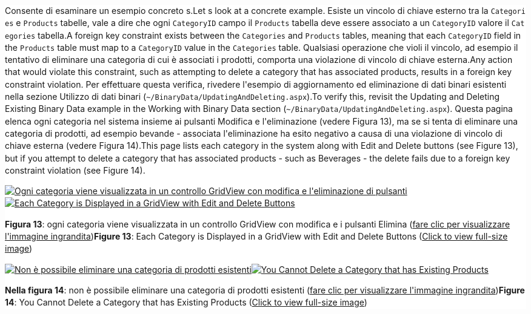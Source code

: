 
<span data-ttu-id="c7521-239">Consente di esaminare un esempio concreto s.</span><span class="sxs-lookup"><span data-stu-id="c7521-239">Let s look at a concrete example.</span></span> <span data-ttu-id="c7521-240">Esiste un vincolo di chiave esterno tra la `Categories` e `Products` tabelle, vale a dire che ogni `CategoryID` campo il `Products` tabella deve essere associato a un `CategoryID` valore il `Categories` tabella.</span><span class="sxs-lookup"><span data-stu-id="c7521-240">A foreign key constraint exists between the `Categories` and `Products` tables, meaning that each `CategoryID` field in the `Products` table must map to a `CategoryID` value in the `Categories` table.</span></span> <span data-ttu-id="c7521-241">Qualsiasi operazione che violi il vincolo, ad esempio il tentativo di eliminare una categoria di cui è associati i prodotti, comporta una violazione di vincolo di chiave esterna.</span><span class="sxs-lookup"><span data-stu-id="c7521-241">Any action that would violate this constraint, such as attempting to delete a category that has associated products, results in a foreign key constraint violation.</span></span> <span data-ttu-id="c7521-242">Per effettuare questa verifica, rivedere l'esempio di aggiornamento ed eliminazione di dati binari esistenti nella sezione Utilizzo di dati binari (`~/BinaryData/UpdatingAndDeleting.aspx`).</span><span class="sxs-lookup"><span data-stu-id="c7521-242">To verify this, revisit the Updating and Deleting Existing Binary Data example in the Working with Binary Data section (`~/BinaryData/UpdatingAndDeleting.aspx`).</span></span> <span data-ttu-id="c7521-243">Questa pagina elenca ogni categoria nel sistema insieme ai pulsanti Modifica e l'eliminazione (vedere Figura 13), ma se si tenta di eliminare una categoria di prodotti, ad esempio bevande - associata l'eliminazione ha esito negativo a causa di una violazione di vincolo di chiave esterna (vedere Figura 14).</span><span class="sxs-lookup"><span data-stu-id="c7521-243">This page lists each category in the system along with Edit and Delete buttons (see Figure 13), but if you attempt to delete a category that has associated products - such as Beverages - the delete fails due to a foreign key constraint violation (see Figure 14).</span></span>


<span data-ttu-id="c7521-244">[![Ogni categoria viene visualizzata in un controllo GridView con modifica e l'eliminazione di pulsanti](using-existing-stored-procedures-for-the-typed-dataset-s-tableadapters-cs/_static/image38.png)](using-existing-stored-procedures-for-the-typed-dataset-s-tableadapters-cs/_static/image37.png)</span><span class="sxs-lookup"><span data-stu-id="c7521-244">[![Each Category is Displayed in a GridView with Edit and Delete Buttons](using-existing-stored-procedures-for-the-typed-dataset-s-tableadapters-cs/_static/image38.png)](using-existing-stored-procedures-for-the-typed-dataset-s-tableadapters-cs/_static/image37.png)</span></span>

<span data-ttu-id="c7521-245">**Figura 13**: ogni categoria viene visualizzata in un controllo GridView con modifica e i pulsanti Elimina ([fare clic per visualizzare l'immagine ingrandita](using-existing-stored-procedures-for-the-typed-dataset-s-tableadapters-cs/_static/image39.png))</span><span class="sxs-lookup"><span data-stu-id="c7521-245">**Figure 13**: Each Category is Displayed in a GridView with Edit and Delete Buttons ([Click to view full-size image](using-existing-stored-procedures-for-the-typed-dataset-s-tableadapters-cs/_static/image39.png))</span></span>


<span data-ttu-id="c7521-246">[![Non è possibile eliminare una categoria di prodotti esistenti](using-existing-stored-procedures-for-the-typed-dataset-s-tableadapters-cs/_static/image41.png)](using-existing-stored-procedures-for-the-typed-dataset-s-tableadapters-cs/_static/image40.png)</span><span class="sxs-lookup"><span data-stu-id="c7521-246">[![You Cannot Delete a Category that has Existing Products](using-existing-stored-procedures-for-the-typed-dataset-s-tableadapters-cs/_static/image41.png)](using-existing-stored-procedures-for-the-typed-dataset-s-tableadapters-cs/_static/image40.png)</span></span>

<span data-ttu-id="c7521-247">**Nella figura 14**: non è possibile eliminare una categoria di prodotti esistenti ([fare clic per visualizzare l'immagine ingrandita](using-existing-stored-procedures-for-the-typed-dataset-s-tableadapters-cs/_static/image42.png))</span><span class="sxs-lookup"><span data-stu-id="c7521-247">**Figure 14**: You Cannot Delete a Category that has Existing Products ([Click to view full-size image](using-existing-stored-procedures-for-the-typed-dataset-s-tableadapters-cs/_static/image42.png))</span></span>

